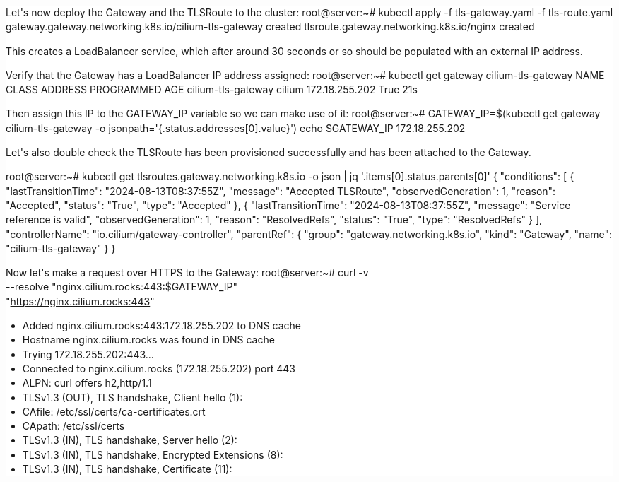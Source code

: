 Let's now deploy the Gateway and the TLSRoute to the cluster:
root@server:~# kubectl apply -f tls-gateway.yaml -f tls-route.yaml
gateway.gateway.networking.k8s.io/cilium-tls-gateway created
tlsroute.gateway.networking.k8s.io/nginx created

This creates a LoadBalancer service, which after around 30 seconds or so should be populated with an external IP address.

Verify that the Gateway has a LoadBalancer IP address assigned:
root@server:~# kubectl get gateway cilium-tls-gateway
NAME                 CLASS    ADDRESS          PROGRAMMED   AGE
cilium-tls-gateway   cilium   172.18.255.202   True         21s

Then assign this IP to the GATEWAY_IP variable so we can make use of it:
root@server:~# GATEWAY_IP=$(kubectl get gateway cilium-tls-gateway -o jsonpath='{.status.addresses[0].value}')
echo $GATEWAY_IP
172.18.255.202

Let's also double check the TLSRoute has been provisioned successfully and has been attached to the Gateway.

root@server:~# kubectl get tlsroutes.gateway.networking.k8s.io -o json | jq '.items[0].status.parents[0]'
{
  "conditions": [
    {
      "lastTransitionTime": "2024-08-13T08:37:55Z",
      "message": "Accepted TLSRoute",
      "observedGeneration": 1,
      "reason": "Accepted",
      "status": "True",
      "type": "Accepted"
    },
    {
      "lastTransitionTime": "2024-08-13T08:37:55Z",
      "message": "Service reference is valid",
      "observedGeneration": 1,
      "reason": "ResolvedRefs",
      "status": "True",
      "type": "ResolvedRefs"
    }
  ],
  "controllerName": "io.cilium/gateway-controller",
  "parentRef": {
    "group": "gateway.networking.k8s.io",
    "kind": "Gateway",
    "name": "cilium-tls-gateway"
  }
}


Now let's make a request over HTTPS to the Gateway:
root@server:~# curl -v \
  --resolve "nginx.cilium.rocks:443:$GATEWAY_IP" \
  "https://nginx.cilium.rocks:443"
* Added nginx.cilium.rocks:443:172.18.255.202 to DNS cache
* Hostname nginx.cilium.rocks was found in DNS cache
*   Trying 172.18.255.202:443...
* Connected to nginx.cilium.rocks (172.18.255.202) port 443
* ALPN: curl offers h2,http/1.1
* TLSv1.3 (OUT), TLS handshake, Client hello (1):
*  CAfile: /etc/ssl/certs/ca-certificates.crt
*  CApath: /etc/ssl/certs
* TLSv1.3 (IN), TLS handshake, Server hello (2):
* TLSv1.3 (IN), TLS handshake, Encrypted Extensions (8):
* TLSv1.3 (IN), TLS handshake, Certificate (11):